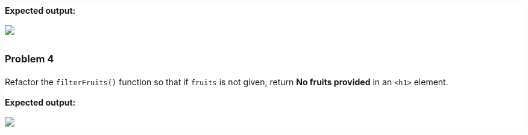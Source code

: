 **Expected output:**

<img src="https://github.com/otago-polytechnic-bit-courses/ID607001-intro-app-dev-concepts/blob/master/resources/img/07-react-1/07-react-4.png" />

### Problem 4

Refactor the `filterFruits()` function so that if `fruits` is not given, return **No fruits provided** in an `<h1>` element.

**Expected output:**

<img src="https://github.com/otago-polytechnic-bit-courses/ID607001-intro-app-dev-concepts/blob/master/resources/img/07-react-1/07-react-5.png" />
